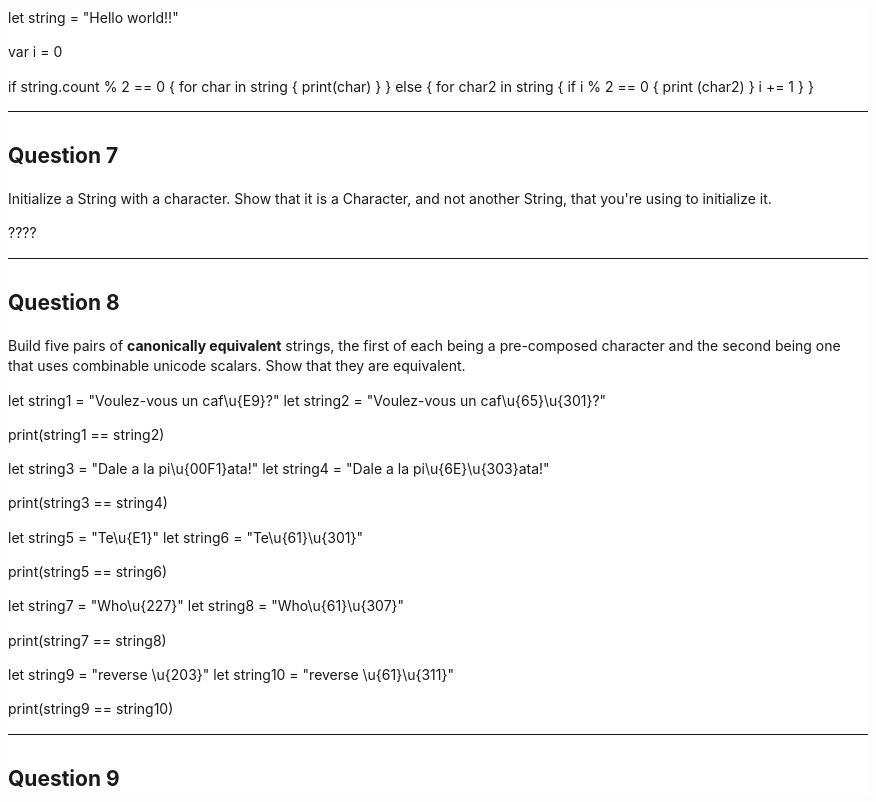 let string = "Hello world!!"

var i = 0

if string.count % 2 == 0 {
for char in string {
print(char)
}
} else {
for char2 in string {
if i % 2 == 0 {
print (char2)
}
i += 1
}
}

***
## Question 7

Initialize a String with a character. Show that it is a Character, and not another String, that you're using to initialize it.

????
***
## Question 8

Build five pairs of **canonically equivalent** strings, the first of each being a pre-composed character and the second being one that uses combinable unicode scalars. Show that they are equivalent.

let string1 = "Voulez-vous un caf\u{E9}?"
let string2 = "Voulez-vous un caf\u{65}\u{301}?"

print(string1 == string2)

let string3 = "Dale a la pi\u{00F1}ata!"
let string4 = "Dale a la pi\u{6E}\u{303}ata!"

print(string3 == string4)

let string5 = "Te\u{E1}"
let string6 = "Te\u{61}\u{301}"

print(string5 == string6)

let string7 = "Who\u{227}"
let string8 = "Who\u{61}\u{307}"

print(string7 == string8)

let string9 = "reverse \u{203}"
let string10 = "reverse \u{61}\u{311}"

print(string9 == string10)


***
## Question 9
